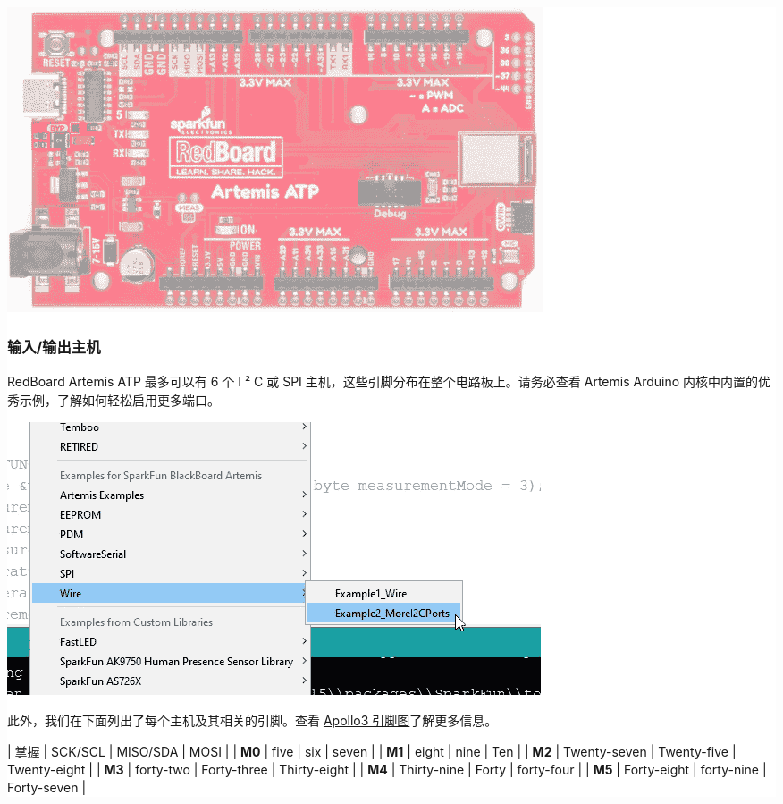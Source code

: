 [![The bypass jumper on RedBoard Artemis ATP](img/a30991b08edc4509f35f215024a4d4d9.png)](https://cdn.sparkfun.com/assets/learn_tutorials/9/2/7/15442-SparkFun-Artemis-ATP-BypassJumper.jpg)

### 输入/输出主机

RedBoard Artemis ATP 最多可以有 6 个 I ² C 或 SPI 主机，这些引脚分布在整个电路板上。请务必查看 Artemis Arduino 内核中内置的优秀示例，了解如何轻松启用更多端口。

[![Example I2C sketches built into Artemis core](img/c62d3f2a7a9fb98345a925e68d3be92e.png)](https://cdn.sparkfun.com/assets/learn_tutorials/9/2/7/Artemis-I2C-Examples.jpg)

此外，我们在下面列出了每个主机及其相关的引脚。查看 [Apollo3 引脚图](https://cdn.sparkfun.com/assets/8/2/3/3/c/Apollo3_Pad_Mapping.pdf)了解更多信息。

| 掌握 | SCK/SCL | MISO/SDA | MOSI |
| **M0** | five | six | seven |
| **M1** | eight | nine | Ten |
| **M2** | Twenty-seven | Twenty-five | Twenty-eight |
| **M3** | forty-two | Forty-three | Thirty-eight |
| **M4** | Thirty-nine | Forty | forty-four |
| **M5** | Forty-eight | forty-nine | Forty-seven |
